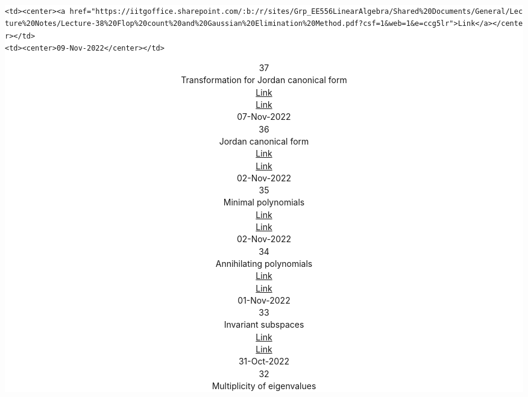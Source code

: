    <td><center><a href="https://iitgoffice.sharepoint.com/:b:/r/sites/Grp_EE556LinearAlgebra/Shared%20Documents/General/Lecture%20Notes/Lecture-38%20Flop%20count%20and%20Gaussian%20Elimination%20Method.pdf?csf=1&web=1&e=ccg5lr">Link</a></center></td>
    <td><center>09-Nov-2022</center></td>	
</tr> 
<tr>
    <td><center>37</center></td>
    <td><center>Transformation for Jordan canonical form</center></td>
    <td><center><a href="https://iitgoffice.sharepoint.com/:v:/r/sites/Grp_EE556LinearAlgebra/Shared%20Documents/General/Video%20Lectures/Lecture-37%20Transformation%20matrix%20for%20Jordan%20Form.mkv?csf=1&web=1&e=iK8Q3Y">Link</a> </center></td>
    <td><center><a href="https://iitgoffice.sharepoint.com/:b:/r/sites/Grp_EE556LinearAlgebra/Shared%20Documents/General/Lecture%20Notes/Lecture-37%20Transformation%20matrix%20for%20Jordan%20Form.pdf?csf=1&web=1&e=DVOaXc">Link</a></center></td>
    <td><center>07-Nov-2022</center></td>	
</tr> 
<tr>
    <td><center>36</center></td>
    <td><center>Jordan canonical form</center></td>
    <td><center><a href="https://iitgoffice.sharepoint.com/:v:/r/sites/Grp_EE556LinearAlgebra/Shared%20Documents/General/Video%20Lectures/Lecture-36%20Jordan%20Canonical%20Form.mkv?csf=1&web=1&e=8n42Vh">Link</a> </center></td>
    <td><center><a href="https://iitgoffice.sharepoint.com/:b:/r/sites/Grp_EE556LinearAlgebra/Shared%20Documents/General/Lecture%20Notes/Lecture-36%20Jordan%20Canonical%20Form.pdf?csf=1&web=1&e=EebXMC">Link</a></center></td>
    <td><center>02-Nov-2022</center></td>	
</tr> 
<tr>
    <td><center>35</center></td>
    <td><center>Minimal polynomials</center></td>
    <td><center><a href="https://iitgoffice.sharepoint.com/:v:/r/sites/Grp_EE556LinearAlgebra/Shared%20Documents/General/Video%20Lectures/Lecture-35%20Minimal%20Polynomial.mkv?csf=1&web=1&e=SRSpHG">Link</a> </center></td>
    <td><center><a href="https://iitgoffice.sharepoint.com/:b:/r/sites/Grp_EE556LinearAlgebra/Shared%20Documents/General/Lecture%20Notes/Lecture-35%20Minimal%20Polynomial.pdf?csf=1&web=1&e=2Ak2UU">Link</a></center></td>
    <td><center>02-Nov-2022</center></td>	
</tr> 
<tr>
    <td><center>34</center></td>
    <td><center>Annihilating polynomials</center></td>
    <td><center><a href="https://iitgoffice.sharepoint.com/:v:/r/sites/Grp_EE556LinearAlgebra/Shared%20Documents/General/Video%20Lectures/Lecture-34%20Annihilating%20Polynomials.mkv?csf=1&web=1&e=vokp3C">Link</a> </center></td>
    <td><center><a href="https://iitgoffice.sharepoint.com/:b:/r/sites/Grp_EE556LinearAlgebra/Shared%20Documents/General/Lecture%20Notes/Lecture-34%20Annihilating%20Polynomial.pdf?csf=1&web=1&e=EHphyb">Link</a></center></td>
    <td><center>01-Nov-2022</center></td>	
</tr> 
<tr>
    <td><center>33</center></td>
    <td><center>Invariant subspaces</center></td>
    <td><center><a href="https://iitgoffice.sharepoint.com/:v:/r/sites/Grp_EE556LinearAlgebra/Shared%20Documents/General/Video%20Lectures/Lecture-33%20Invariant%20subspaces.mkv?csf=1&web=1&e=clpP5I">Link</a> </center></td>
    <td><center><a href="https://iitgoffice.sharepoint.com/:b:/r/sites/Grp_EE556LinearAlgebra/Shared%20Documents/General/Lecture%20Notes/Lecture-33%20Invariant%20subspaces.pdf?csf=1&web=1&e=pd5LDk">Link</a></center></td>
    <td><center>31-Oct-2022</center></td>	
</tr> 
<tr>
    <td><center>32</center></td>
    <td><center>Multiplicity of eigenvalues</center></td>